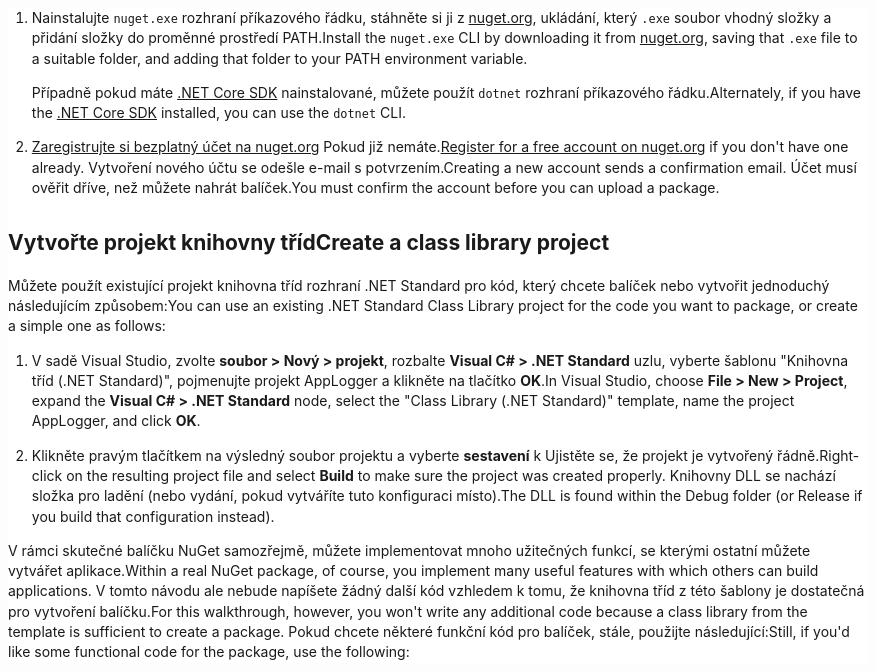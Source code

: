 1. <span data-ttu-id="acadd-111">Nainstalujte `nuget.exe` rozhraní příkazového řádku, stáhněte si ji z [nuget.org](https://dist.nuget.org/win-x86-commandline/latest/nuget.exe), ukládání, který `.exe` soubor vhodný složky a přidání složky do proměnné prostředí PATH.</span><span class="sxs-lookup"><span data-stu-id="acadd-111">Install the `nuget.exe` CLI by downloading it from [nuget.org](https://dist.nuget.org/win-x86-commandline/latest/nuget.exe), saving that `.exe` file to a suitable folder, and adding that folder to your PATH environment variable.</span></span>

    <span data-ttu-id="acadd-112">Případně pokud máte [.NET Core SDK](https://www.microsoft.com/net/download/) nainstalované, můžete použít `dotnet` rozhraní příkazového řádku.</span><span class="sxs-lookup"><span data-stu-id="acadd-112">Alternately, if you have the [.NET Core SDK](https://www.microsoft.com/net/download/) installed, you can use the `dotnet` CLI.</span></span>

1. <span data-ttu-id="acadd-113">[Zaregistrujte si bezplatný účet na nuget.org](https://www.nuget.org/users/account/LogOn?returnUrl=%2F) Pokud již nemáte.</span><span class="sxs-lookup"><span data-stu-id="acadd-113">[Register for a free account on nuget.org](https://www.nuget.org/users/account/LogOn?returnUrl=%2F) if you don't have one already.</span></span> <span data-ttu-id="acadd-114">Vytvoření nového účtu se odešle e-mail s potvrzením.</span><span class="sxs-lookup"><span data-stu-id="acadd-114">Creating a new account sends a confirmation email.</span></span> <span data-ttu-id="acadd-115">Účet musí ověřit dříve, než můžete nahrát balíček.</span><span class="sxs-lookup"><span data-stu-id="acadd-115">You must confirm the account before you can upload a package.</span></span>

## <a name="create-a-class-library-project"></a><span data-ttu-id="acadd-116">Vytvořte projekt knihovny tříd</span><span class="sxs-lookup"><span data-stu-id="acadd-116">Create a class library project</span></span>

<span data-ttu-id="acadd-117">Můžete použít existující projekt knihovna tříd rozhraní .NET Standard pro kód, který chcete balíček nebo vytvořit jednoduchý následujícím způsobem:</span><span class="sxs-lookup"><span data-stu-id="acadd-117">You can use an existing .NET Standard Class Library project for the code you want to package, or create a simple one as follows:</span></span>

1. <span data-ttu-id="acadd-118">V sadě Visual Studio, zvolte **soubor > Nový > projekt**, rozbalte **Visual C# > .NET Standard** uzlu, vyberte šablonu "Knihovna tříd (.NET Standard)", pojmenujte projekt AppLogger a klikněte na tlačítko **OK**.</span><span class="sxs-lookup"><span data-stu-id="acadd-118">In Visual Studio, choose **File > New > Project**, expand the **Visual C# > .NET Standard** node, select the "Class Library (.NET Standard)" template, name the project AppLogger, and click **OK**.</span></span>

1. <span data-ttu-id="acadd-119">Klikněte pravým tlačítkem na výsledný soubor projektu a vyberte **sestavení** k Ujistěte se, že projekt je vytvořený řádně.</span><span class="sxs-lookup"><span data-stu-id="acadd-119">Right-click on the resulting project file and select **Build** to make sure the project was created properly.</span></span> <span data-ttu-id="acadd-120">Knihovny DLL se nachází složka pro ladění (nebo vydání, pokud vytváříte tuto konfiguraci místo).</span><span class="sxs-lookup"><span data-stu-id="acadd-120">The DLL is found within the Debug folder (or Release if you build that configuration instead).</span></span>

<span data-ttu-id="acadd-121">V rámci skutečné balíčku NuGet samozřejmě, můžete implementovat mnoho užitečných funkcí, se kterými ostatní můžete vytvářet aplikace.</span><span class="sxs-lookup"><span data-stu-id="acadd-121">Within a real NuGet package, of course, you implement many useful features with which others can build applications.</span></span> <span data-ttu-id="acadd-122">V tomto návodu ale nebude napíšete žádný další kód vzhledem k tomu, že knihovna tříd z této šablony je dostatečná pro vytvoření balíčku.</span><span class="sxs-lookup"><span data-stu-id="acadd-122">For this walkthrough, however, you won't write any additional code because a class library from the template is sufficient to create a package.</span></span> <span data-ttu-id="acadd-123">Pokud chcete některé funkční kód pro balíček, stále, použijte následující:</span><span class="sxs-lookup"><span data-stu-id="acadd-123">Still, if you'd like some functional code for the package, use the following:</span></span>
